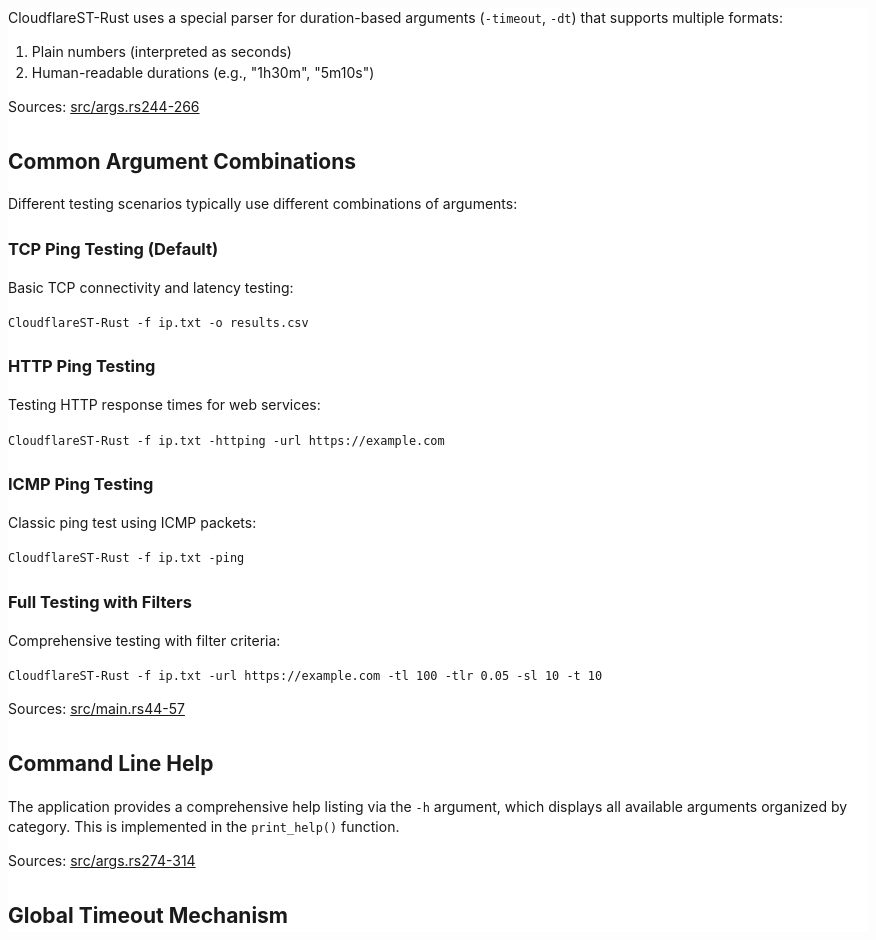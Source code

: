 CloudflareST-Rust uses a special parser for duration-based arguments (`-timeout`, `-dt`) that supports multiple formats:

1.  Plain numbers (interpreted as seconds)
2.  Human-readable durations (e.g., "1h30m", "5m10s")

Sources: [src/args.rs244-266](https://github.com/GuangYu-yu/CloudflareST-Rust/blob/57de4236/src/args.rs#L244-L266)

## Common Argument Combinations

Different testing scenarios typically use different combinations of arguments:

### TCP Ping Testing (Default)

Basic TCP connectivity and latency testing:

```text
CloudflareST-Rust -f ip.txt -o results.csv
```

### HTTP Ping Testing

Testing HTTP response times for web services:

```text
CloudflareST-Rust -f ip.txt -httping -url https://example.com
```

### ICMP Ping Testing

Classic ping test using ICMP packets:

```text
CloudflareST-Rust -f ip.txt -ping
```

### Full Testing with Filters

Comprehensive testing with filter criteria:

```text
CloudflareST-Rust -f ip.txt -url https://example.com -tl 100 -tlr 0.05 -sl 10 -t 10
```

Sources: [src/main.rs44-57](https://github.com/GuangYu-yu/CloudflareST-Rust/blob/57de4236/src/main.rs#L44-L57)

## Command Line Help

The application provides a comprehensive help listing via the `-h` argument, which displays all available arguments organized by category. This is implemented in the `print_help()` function.

Sources: [src/args.rs274-314](https://github.com/GuangYu-yu/CloudflareST-Rust/blob/57de4236/src/args.rs#L274-L314)

## Global Timeout Mechanism

